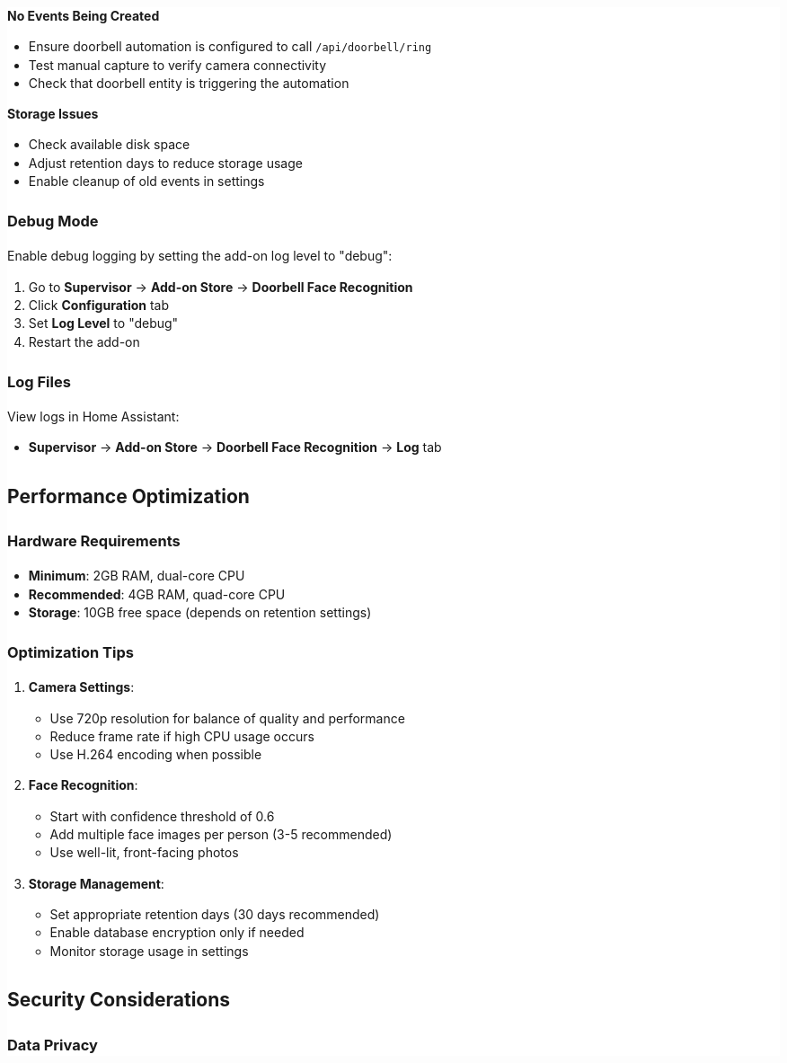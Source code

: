 **No Events Being Created**
- Ensure doorbell automation is configured to call `/api/doorbell/ring`
- Test manual capture to verify camera connectivity
- Check that doorbell entity is triggering the automation

**Storage Issues**
- Check available disk space
- Adjust retention days to reduce storage usage
- Enable cleanup of old events in settings

### Debug Mode

Enable debug logging by setting the add-on log level to "debug":

1. Go to **Supervisor** → **Add-on Store** → **Doorbell Face Recognition**
2. Click **Configuration** tab
3. Set **Log Level** to "debug"
4. Restart the add-on

### Log Files

View logs in Home Assistant:
- **Supervisor** → **Add-on Store** → **Doorbell Face Recognition** → **Log** tab

## Performance Optimization

### Hardware Requirements

- **Minimum**: 2GB RAM, dual-core CPU
- **Recommended**: 4GB RAM, quad-core CPU
- **Storage**: 10GB free space (depends on retention settings)

### Optimization Tips

1. **Camera Settings**:
   - Use 720p resolution for balance of quality and performance
   - Reduce frame rate if high CPU usage occurs
   - Use H.264 encoding when possible

2. **Face Recognition**:
   - Start with confidence threshold of 0.6
   - Add multiple face images per person (3-5 recommended)
   - Use well-lit, front-facing photos

3. **Storage Management**:
   - Set appropriate retention days (30 days recommended)
   - Enable database encryption only if needed
   - Monitor storage usage in settings

## Security Considerations

### Data Privacy
